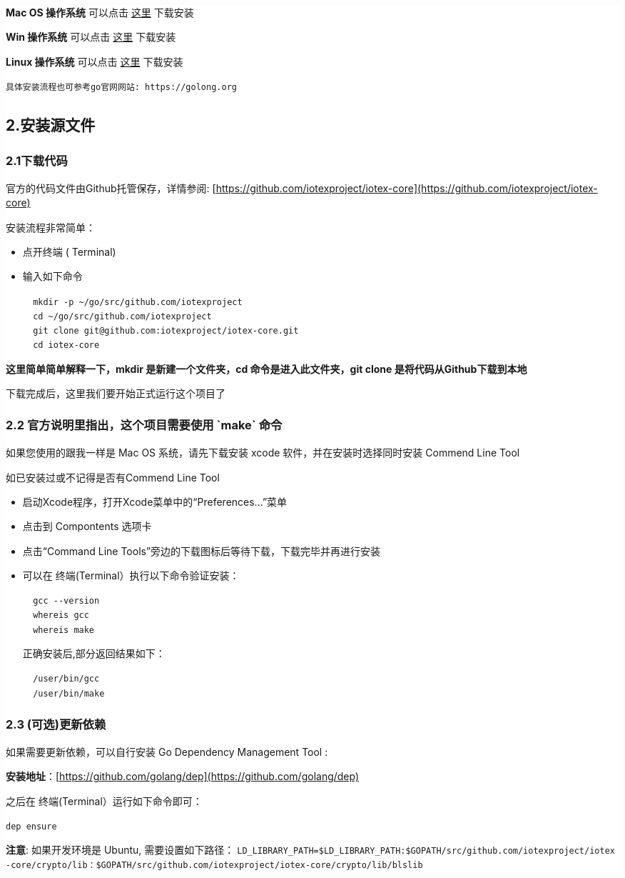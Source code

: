  **Mac OS 操作系统** 可以点击 [这里](https://dl.google.com/go/go1.11.5.darwin-amd64.pkg) 下载安装

 **Win 操作系统** 可以点击   [这里](https://dl.google.com/go/go1.11.5.windows-amd64.msi) 下载安装

 **Linux 操作系统** 可以点击 [这里](https://dl.google.com/go/go1.11.5.linux-amd64.tar.gz) 下载安装

	具体安装流程也可参考go官网网站: https://golong.org

<h2 id="2">2.安装源文件</h2>

<h3 id="2.1">2.1下载代码</h3>

官方的代码文件由Github托管保存，详情参阅: [https://github.com/iotexproject/iotex-core](https://github.com/iotexproject/iotex-core)

安装流程非常简单：

* 点开终端 ( Terminal)
* 输入如下命令

		mkdir -p ~/go/src/github.com/iotexproject
		cd ~/go/src/github.com/iotexproject
		git clone git@github.com:iotexproject/iotex-core.git
		cd iotex-core
**这里简单简单解释一下，mkdir 是新建一个文件夹，cd 命令是进入此文件夹，git clone 是将代码从Github下载到本地**

下载完成后，这里我们要开始正式运行这个项目了



<h3 id="2.2">2.2 官方说明里指出，这个项目需要使用 `make` 命令 </h3>

如果您使用的跟我一样是 Mac OS 系统，请先下载安装 xcode 软件，并在安装时选择同时安装 Commend Line Tool

如已安装过或不记得是否有Commend Line Tool 

* 启动Xcode程序，打开Xcode菜单中的“Preferences...”菜单
* 点击到 Compontents 选项卡
* 点击“Command Line Tools”旁边的下载图标后等待下载，下载完毕并再进行安装
* 可以在 终端(Terminal）执行以下命令验证安装：
 			
		gcc --version
		whereis gcc
		whereis make

	正确安装后,部分返回结果如下：

		/user/bin/gcc	
		/user/bin/make


<h3 id="2.3">2.3 (可选)更新依赖 </h3>

如果需要更新依赖，可以自行安装 Go Dependency Management Tool :

**安装地址**：[https://github.com/golang/dep](https://github.com/golang/dep)

之后在 终端(Terminal）运行如下命令即可：

`dep ensure`

**注意**: 如果开发环境是 Ubuntu, 需要设置如下路径：
`LD_LIBRARY_PATH=$LD_LIBRARY_PATH:$GOPATH/src/github.com/iotexproject/iotex-core/crypto/lib：$GOPATH/src/github.com/iotexproject/iotex-core/crypto/lib/blslib`
